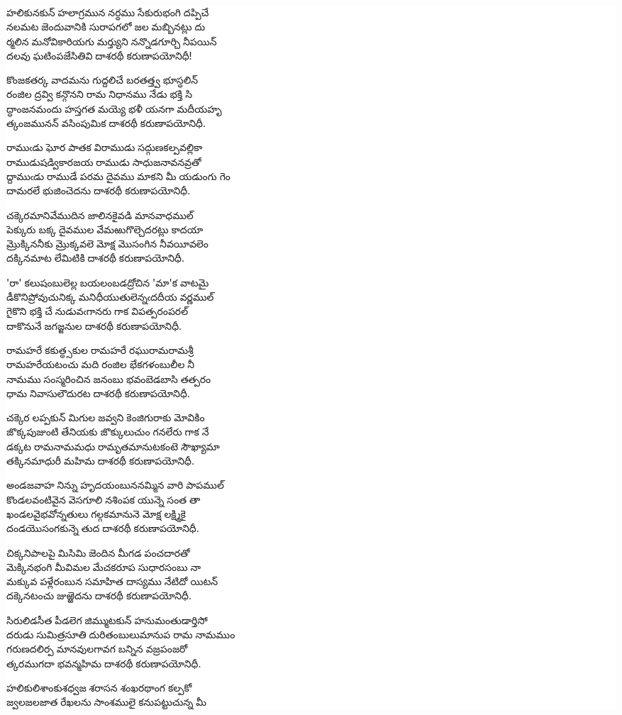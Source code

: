 </p>
<p>
హలికునకున్ హలాగ్రమున నర్ధము సేకురుభంగి దప్పిచే<br/>
నలమట జెందువానికి సురాపగలో జల మబ్బినట్లు దు<br/>
ర్మలిన మనోవికారియగు మర్త్యుని నన్నొడగూర్చి నీపయిన్<br/>
దలవు ఘటింపజేసితివి దాశరథీ కరుణాపయోనిధీ!
</p>
<p>
కొంజకతర్క వాదమను గుద్దలిచే బరతత్త్వ భూస్ధలిన్<br/>
రంజిల ద్రవ్వి కన్గొనని రామ నిధానము నేడు భక్తి సి<br/>
ద్ధాంజనమందు హస్తగత మయ్యె భళీ యనగా మదీయహృ<br/>
త్కంజమునన్ వసింపుమిక దాశరథీ కరుణాపయోనిధీ.
</p>
<p>
రాముఁడు ఘోర పాతక విరాముడు సద్గుణకల్పవల్లికా<br/>
రాముడుషడ్వికారజయ రాముడు సాధుజనావనవ్రతో<br/>
ద్దాముఁడు రాముడే పరమ దైవము మాకని మీ యడుంగు గెం<br/>
దామరలే భుజించెదను దాశరథీ కరుణాపయోనిధీ.
</p>
<p>
చక్కెరమానివేముదిన జాలినకైవడి మానవాధముల్<br/>
పెక్కురు బక్క దైవముల వేమఱుగొల్చెదరట్లు కాదయా<br/>
మ్రొక్కిననీకు మ్రొక్కవలె మోక్ష మొసంగిన నీవయీవలెం<br/>
దక్కినమాట లేమిటికి దాశరథీ కరుణాపయోనిధీ.
</p>
<p>
'రా' కలుషంబులెల్ల బయలంబడద్రోచిన 'మా'క వాటమై<br/>
డీకొనిప్రోవుచునిక్క మనిధీయుతులెన్నఁదదీయ వర్ణముల్<br/>
గైకొని భక్తి చే నుడువఁగానరు గాక విపత్పరంపరల్<br/>
దాకొనునే జగజ్జనుల దాశరథీ కరుణాపయోనిధీ.
</p>
<p>
రామహరే కకుత్ధ్సకుల రామహరే రఘురామరామశ్రీ<br/>
రామహరేయటంచు మది రంజిల భేకగళంబులీల నీ<br/>
నామము సంస్మరించిన జనంబు భవంబెడబాసి తత్పరం<br/>
ధామ నివాసులౌదురట దాశరథీ కరుణాపయోనిధీ.
</p>
<p>
చక్కెర లప్పకున్ మిగుల జవ్వని కెంజిగురాకు మోవికిం<br/>
జొక్కపుజుంటి తేనియకు జొక్కులుచుం గనలేరు గాక నే<br/>
డక్కట రామనామమధు రామృతమానుటకంటె సౌఖ్యామా<br/>
తక్కినమాధురీ మహిమ దాశరథీ కరుణాపయోనిధీ.
</p>
<p>
అండజవాహ నిన్ను హృదయంబుననమ్మిన వారి పాపముల్<br/>
కొండలవంటివైన వెసగూలి నశింపక యున్నె సంత తా<br/>
ఖండలవైభవోన్నతులు గల్గకమానునె మోక్ష లక్ష్మికై<br/>
దండయొసంగకున్నె తుద దాశరథీ కరుణాపయోనిధీ.
</p>
<p>
చిక్కనిపాలపై మిసిమి జెందిన మీగడ పంచదారతో<br/>
మెక్కినభంగి మీవిమల మేచకరూప సుధారసంబు నా<br/>
మక్కువ పళ్లేరంబున సమాహిత దాస్యము నేటిదో యిటన్<br/>
దక్కెనటంచు జుఱ్ఱెదను దాశరథీ కరుణాపయోనిధీ.
</p>
<p>
సిరులిడసీత పీడలెగ జిమ్ముటకున్ హనుమంతుడార్తిసో<br/>
దరుడు సుమిత్రసూతి దురితంబులుమానుప రామ నామముం<br/>
గరుణదలిర్ప మానవులగావగ బన్నిన వజ్రపంజరో<br/>
త్కరముగదా భవన్మహిమ దాశరథీ కరుణాపయోనిధీ.
</p>
<p>
హలికులిశాంకుశధ్వజ శరాసన శంఖరథాంగ కల్పకో<br/>
జ్వలజలజాత రేఖలను సాంశములై కనుపట్టుచున్న మీ<br/>